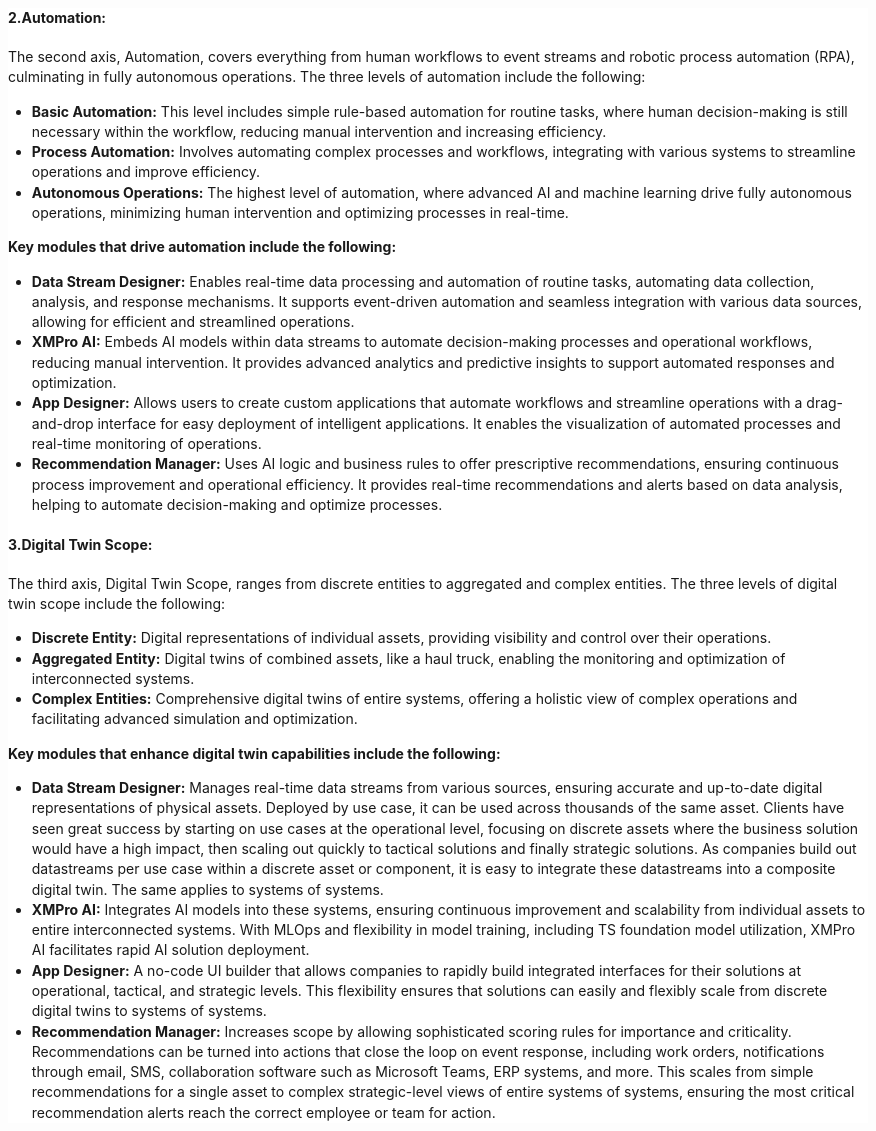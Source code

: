 #### **2.Automation:**

The second axis, Automation, covers everything from human workflows to event streams and robotic process automation (RPA), culminating in fully autonomous operations. The three levels of automation include the following:

* **Basic Automation:** This level includes simple rule-based automation for routine tasks, where human decision-making is still necessary within the workflow, reducing manual intervention and increasing efficiency.
* **Process Automation:** Involves automating complex processes and workflows, integrating with various systems to streamline operations and improve efficiency.
* **Autonomous Operations:** The highest level of automation, where advanced AI and machine learning drive fully autonomous operations, minimizing human intervention and optimizing processes in real-time.

**Key modules that drive automation include the following:**

* **Data Stream Designer:** Enables real-time data processing and automation of routine tasks, automating data collection, analysis, and response mechanisms. It supports event-driven automation and seamless integration with various data sources, allowing for efficient and streamlined operations​​.
* **XMPro AI:** Embeds AI models within data streams to automate decision-making processes and operational workflows, reducing manual intervention. It provides advanced analytics and predictive insights to support automated responses and optimization​.
* **App Designer:** Allows users to create custom applications that automate workflows and streamline operations with a drag-and-drop interface for easy deployment of intelligent applications. It enables the visualization of automated processes and real-time monitoring of operations​​.
* **Recommendation Manager:** Uses AI logic and business rules to offer prescriptive recommendations, ensuring continuous process improvement and operational efficiency. It provides real-time recommendations and alerts based on data analysis, helping to automate decision-making and optimize processes​​.

#### **3.Digital Twin Scope:**

The third axis, Digital Twin Scope, ranges from discrete entities to aggregated and complex entities. The three levels of digital twin scope include the following:

* **Discrete Entity:** Digital representations of individual assets, providing visibility and control over their operations.
* **Aggregated Entity:** Digital twins of combined assets, like a haul truck, enabling the monitoring and optimization of interconnected systems.
* **Complex Entities:** Comprehensive digital twins of entire systems, offering a holistic view of complex operations and facilitating advanced simulation and optimization.

**Key modules that enhance digital twin capabilities include the following:**

* **Data Stream Designer:** Manages real-time data streams from various sources, ensuring accurate and up-to-date digital representations of physical assets. Deployed by use case, it can be used across thousands of the same asset. Clients have seen great success by starting on use cases at the operational level, focusing on discrete assets where the business solution would have a high impact, then scaling out quickly to tactical solutions and finally strategic solutions. As companies build out datastreams per use case within a discrete asset or component, it is easy to integrate these datastreams into a composite digital twin. The same applies to systems of systems​​.
* **XMPro AI:** Integrates AI models into these systems, ensuring continuous improvement and scalability from individual assets to entire interconnected systems. With MLOps and flexibility in model training, including TS foundation model utilization, XMPro AI facilitates rapid AI solution deployment​​.
* **App Designer:** A no-code UI builder that allows companies to rapidly build integrated interfaces for their solutions at operational, tactical, and strategic levels. This flexibility ensures that solutions can easily and flexibly scale from discrete digital twins to systems of systems​.
* **Recommendation Manager:** Increases scope by allowing sophisticated scoring rules for importance and criticality. Recommendations can be turned into actions that close the loop on event response, including work orders, notifications through email, SMS, collaboration software such as Microsoft Teams, ERP systems, and more. This scales from simple recommendations for a single asset to complex strategic-level views of entire systems of systems, ensuring the most critical recommendation alerts reach the correct employee or team for action​​.
